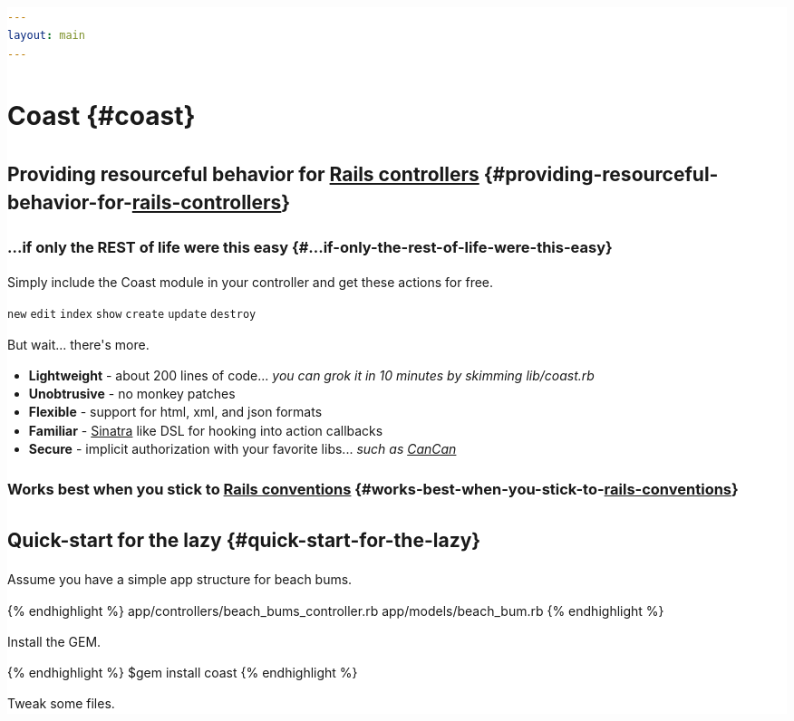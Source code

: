 ```yaml
---
layout: main
---
```

# Coast {#coast}

## Providing resourceful behavior for [Rails controllers](http://guides.rubyonrails.org/action_controller_overview.html) {#providing-resourceful-behavior-for-[rails-controllers](http://guides.rubyonrails.org/action_controller_overview.html)}

### ...if only the REST of life were this easy {#...if-only-the-rest-of-life-were-this-easy}

Simply include the Coast module in your controller and get these actions for free.

`new` `edit` `index` `show` `create` `update` `destroy`

But wait... there's more.

* **Lightweight** - about 200 lines of code... *you can grok it in 10 minutes by skimming lib/coast.rb*
* **Unobtrusive** - no monkey patches
* **Flexible** - support for html, xml, and json formats
* **Familiar** - [Sinatra](http://www.sinatrarb.com/) like DSL for hooking into action callbacks
* **Secure** - implicit authorization with your favorite libs... *such as [CanCan](https://github.com/ryanb/cancan)*

### Works best when you stick to [Rails conventions](http://guides.rubyonrails.org/getting_started.html) {#works-best-when-you-stick-to-[rails-conventions](http://guides.rubyonrails.org/getting_started.html)}

## Quick-start for the lazy {#quick-start-for-the-lazy}

Assume you have a simple app structure for beach bums.

{% endhighlight %}
app/controllers/beach_bums_controller.rb
app/models/beach_bum.rb
{% endhighlight %}

Install the GEM.

{% endhighlight %}
$gem install coast
{% endhighlight %}

Tweak some files.
